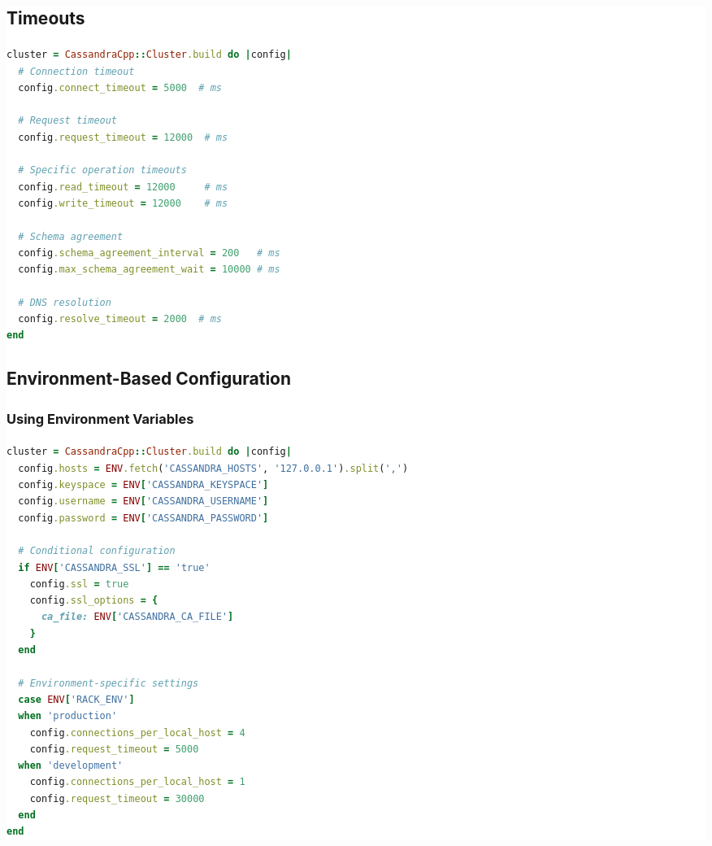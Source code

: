 ## Timeouts

```ruby
cluster = CassandraCpp::Cluster.build do |config|
  # Connection timeout
  config.connect_timeout = 5000  # ms
  
  # Request timeout
  config.request_timeout = 12000  # ms
  
  # Specific operation timeouts
  config.read_timeout = 12000     # ms
  config.write_timeout = 12000    # ms
  
  # Schema agreement
  config.schema_agreement_interval = 200   # ms
  config.max_schema_agreement_wait = 10000 # ms
  
  # DNS resolution
  config.resolve_timeout = 2000  # ms
end
```

## Environment-Based Configuration

### Using Environment Variables

```ruby
cluster = CassandraCpp::Cluster.build do |config|
  config.hosts = ENV.fetch('CASSANDRA_HOSTS', '127.0.0.1').split(',')
  config.keyspace = ENV['CASSANDRA_KEYSPACE']
  config.username = ENV['CASSANDRA_USERNAME']
  config.password = ENV['CASSANDRA_PASSWORD']
  
  # Conditional configuration
  if ENV['CASSANDRA_SSL'] == 'true'
    config.ssl = true
    config.ssl_options = {
      ca_file: ENV['CASSANDRA_CA_FILE']
    }
  end
  
  # Environment-specific settings
  case ENV['RACK_ENV']
  when 'production'
    config.connections_per_local_host = 4
    config.request_timeout = 5000
  when 'development'
    config.connections_per_local_host = 1
    config.request_timeout = 30000
  end
end
```
